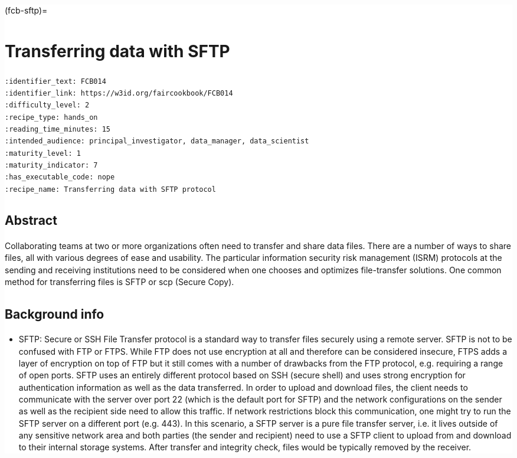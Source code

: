 (fcb-sftp)=
# Transferring data with SFTP


````{panels_fairplus}
:identifier_text: FCB014
:identifier_link: https://w3id.org/faircookbook/FCB014
:difficulty_level: 2
:recipe_type: hands_on
:reading_time_minutes: 15
:intended_audience: principal_investigator, data_manager, data_scientist
:maturity_level: 1
:maturity_indicator: 7
:has_executable_code: nope
:recipe_name: Transferring data with SFTP protocol
```` 


## Abstract

Collaborating teams at two or more organizations often need to transfer and share data files. There are a number of 
ways to share files, all with various degrees of ease and usability.
The particular information security risk management (ISRM) protocols at the sending and receiving institutions need to 
be considered when one chooses and optimizes file-transfer solutions.
One common method for transferring files is SFTP or scp (Secure Copy).



## Background info
- SFTP: Secure or SSH File Transfer protocol is a standard way to transfer files securely using a remote server.
SFTP is not to be confused with FTP or FTPS. While FTP does not use encryption at all and therefore can be considered
insecure, FTPS adds a layer of encryption on top of FTP but it still comes with a number of drawbacks from the FTP 
protocol, e.g. requiring a range of open ports. SFTP uses an entirely different protocol based on SSH (secure shell) 
and uses strong encryption for authentication information as well as the data transferred.
In order to upload and download files, the client needs to communicate with the server over port 22 
(which is the default port for SFTP) and the network configurations on the sender as well as the recipient side
need to allow this traffic. If network restrictions block this communication, one might try to run the SFTP server on
a different port (e.g. 443).
In this scenario, a SFTP server is a pure file transfer server, i.e. it lives outside of any sensitive network area and
both parties (the sender and recipient) need to use a SFTP client to upload from and download to their internal storage
systems. After transfer and integrity check, files would be typically removed by the receiver.
